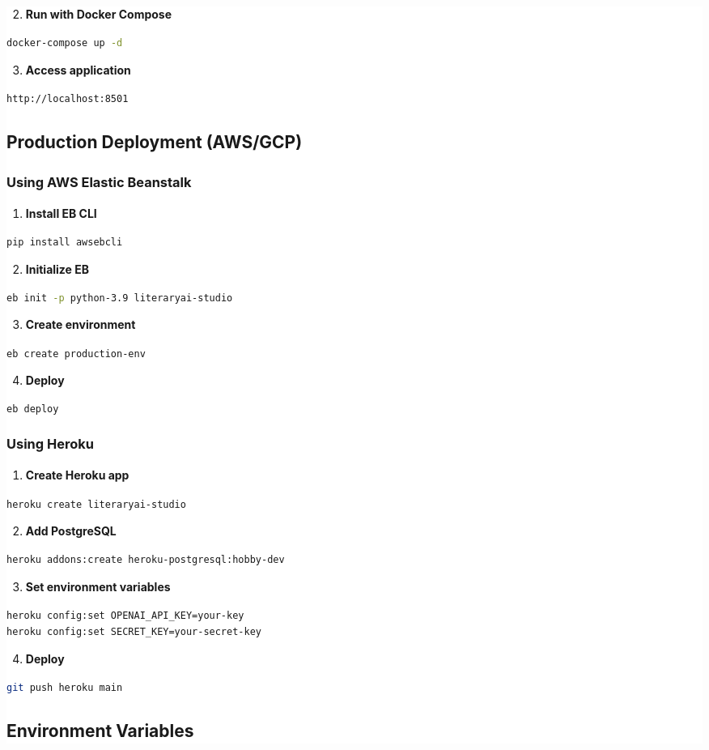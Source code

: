 2. **Run with Docker Compose**
```bash
docker-compose up -d
```

3. **Access application**
```
http://localhost:8501
```

## Production Deployment (AWS/GCP)

### Using AWS Elastic Beanstalk

1. **Install EB CLI**
```bash
pip install awsebcli
```

2. **Initialize EB**
```bash
eb init -p python-3.9 literaryai-studio
```

3. **Create environment**
```bash
eb create production-env
```

4. **Deploy**
```bash
eb deploy
```

### Using Heroku

1. **Create Heroku app**
```bash
heroku create literaryai-studio
```

2. **Add PostgreSQL**
```bash
heroku addons:create heroku-postgresql:hobby-dev
```

3. **Set environment variables**
```bash
heroku config:set OPENAI_API_KEY=your-key
heroku config:set SECRET_KEY=your-secret-key
```

4. **Deploy**
```bash
git push heroku main
```

## Environment Variables
